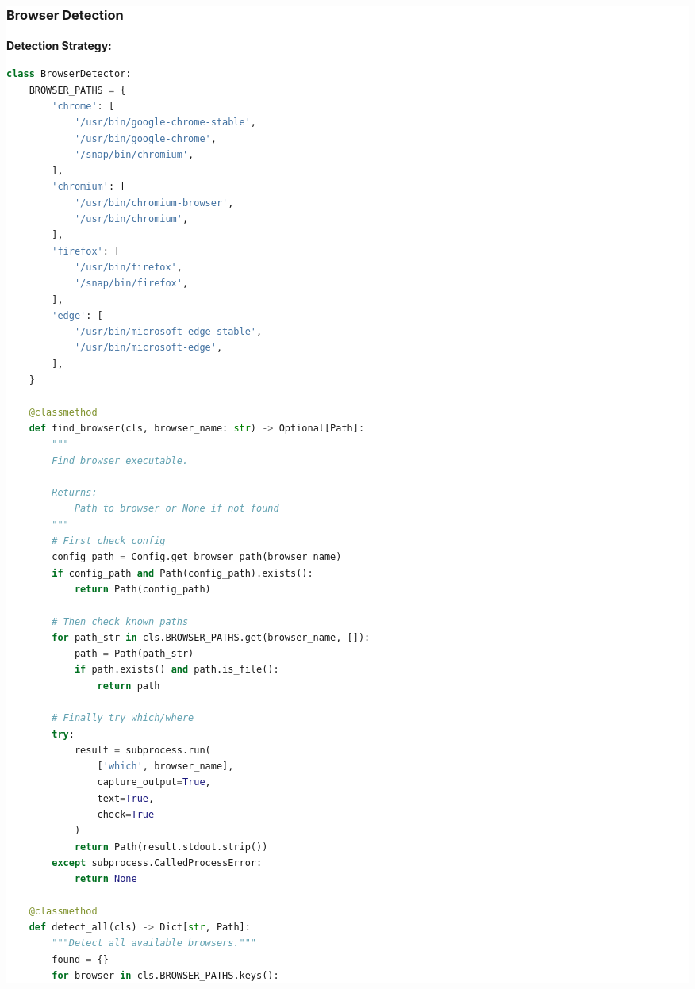 ```python
```

### Browser Detection

**Detection Strategy:**
```python
class BrowserDetector:
    BROWSER_PATHS = {
        'chrome': [
            '/usr/bin/google-chrome-stable',
            '/usr/bin/google-chrome',
            '/snap/bin/chromium',
        ],
        'chromium': [
            '/usr/bin/chromium-browser',
            '/usr/bin/chromium',
        ],
        'firefox': [
            '/usr/bin/firefox',
            '/snap/bin/firefox',
        ],
        'edge': [
            '/usr/bin/microsoft-edge-stable',
            '/usr/bin/microsoft-edge',
        ],
    }

    @classmethod
    def find_browser(cls, browser_name: str) -> Optional[Path]:
        """
        Find browser executable.

        Returns:
            Path to browser or None if not found
        """
        # First check config
        config_path = Config.get_browser_path(browser_name)
        if config_path and Path(config_path).exists():
            return Path(config_path)

        # Then check known paths
        for path_str in cls.BROWSER_PATHS.get(browser_name, []):
            path = Path(path_str)
            if path.exists() and path.is_file():
                return path

        # Finally try which/where
        try:
            result = subprocess.run(
                ['which', browser_name],
                capture_output=True,
                text=True,
                check=True
            )
            return Path(result.stdout.strip())
        except subprocess.CalledProcessError:
            return None

    @classmethod
    def detect_all(cls) -> Dict[str, Path]:
        """Detect all available browsers."""
        found = {}
        for browser in cls.BROWSER_PATHS.keys():
```